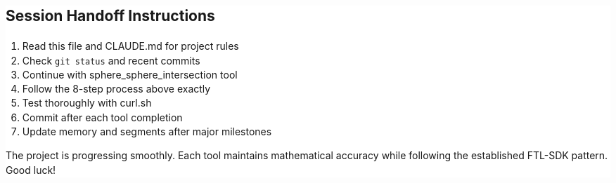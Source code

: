 ## Session Handoff Instructions
1. Read this file and CLAUDE.md for project rules
2. Check `git status` and recent commits
3. Continue with sphere_sphere_intersection tool
4. Follow the 8-step process above exactly
5. Test thoroughly with curl.sh
6. Commit after each tool completion
7. Update memory and segments after major milestones

The project is progressing smoothly. Each tool maintains mathematical accuracy while following the established FTL-SDK pattern. Good luck!